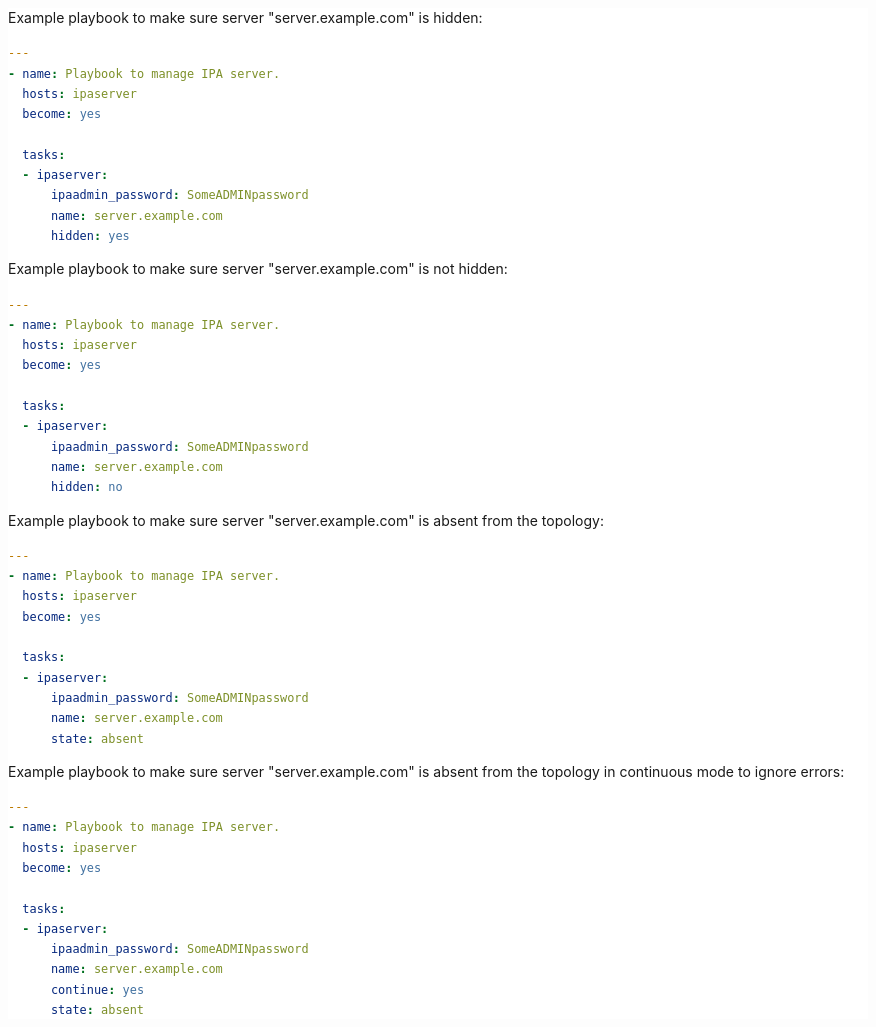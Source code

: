 
Example playbook to make sure server "server.example.com" is hidden:

```yaml
---
- name: Playbook to manage IPA server.
  hosts: ipaserver
  become: yes

  tasks:
  - ipaserver:
      ipaadmin_password: SomeADMINpassword
      name: server.example.com
      hidden: yes
```


Example playbook to make sure server "server.example.com" is not hidden:

```yaml
---
- name: Playbook to manage IPA server.
  hosts: ipaserver
  become: yes

  tasks:
  - ipaserver:
      ipaadmin_password: SomeADMINpassword
      name: server.example.com
      hidden: no
```


Example playbook to make sure server "server.example.com" is absent from the topology:

```yaml
---
- name: Playbook to manage IPA server.
  hosts: ipaserver
  become: yes

  tasks:
  - ipaserver:
      ipaadmin_password: SomeADMINpassword
      name: server.example.com
      state: absent
```


Example playbook to make sure server "server.example.com" is absent from the topology in continuous mode to ignore errors:

```yaml
---
- name: Playbook to manage IPA server.
  hosts: ipaserver
  become: yes

  tasks:
  - ipaserver:
      ipaadmin_password: SomeADMINpassword
      name: server.example.com
      continue: yes
      state: absent
```
